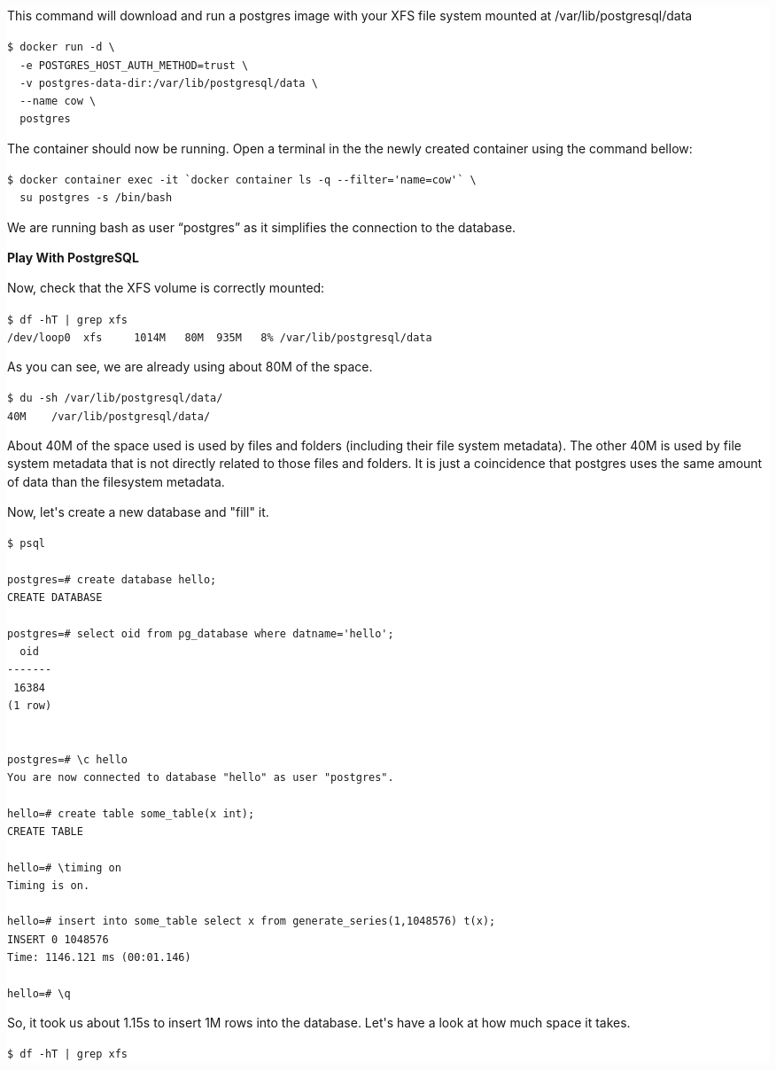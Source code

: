 This command will download and run a postgres image with your XFS file system mounted at /var/lib/postgresql/data
```
$ docker run -d \
  -e POSTGRES_HOST_AUTH_METHOD=trust \
  -v postgres-data-dir:/var/lib/postgresql/data \
  --name cow \
  postgres
```
The container should now be running. Open a terminal in the the newly created container using the command bellow:
```
$ docker container exec -it `docker container ls -q --filter='name=cow'` \
  su postgres -s /bin/bash
```
We are running bash as user “postgres” as it simplifies the connection to the database. 

**Play With PostgreSQL**

Now, check that the XFS volume is correctly mounted:
```
$ df -hT | grep xfs
/dev/loop0 	xfs 	1014M   80M  935M   8% /var/lib/postgresql/data
```

As you can see, we are already using about 80M of the space.
```
$ du -sh /var/lib/postgresql/data/
40M    /var/lib/postgresql/data/
```

About 40M of the space used is used by files and folders (including their file system metadata). The other 40M is used by file system metadata that is not directly related to those files and folders. It is just a coincidence that postgres uses the same amount of data than the filesystem metadata.

Now, let's create a new database and "fill" it.
```
$ psql

postgres=# create database hello;
CREATE DATABASE

postgres=# select oid from pg_database where datname='hello';
  oid  
-------
 16384
(1 row)


postgres=# \c hello
You are now connected to database "hello" as user "postgres".

hello=# create table some_table(x int);
CREATE TABLE

hello=# \timing on
Timing is on.

hello=# insert into some_table select x from generate_series(1,1048576) t(x);
INSERT 0 1048576
Time: 1146.121 ms (00:01.146)

hello=# \q
```
So, it took us about 1.15s to insert 1M rows into the database. Let's have a look at how much space it takes.
```
$ df -hT | grep xfs
```